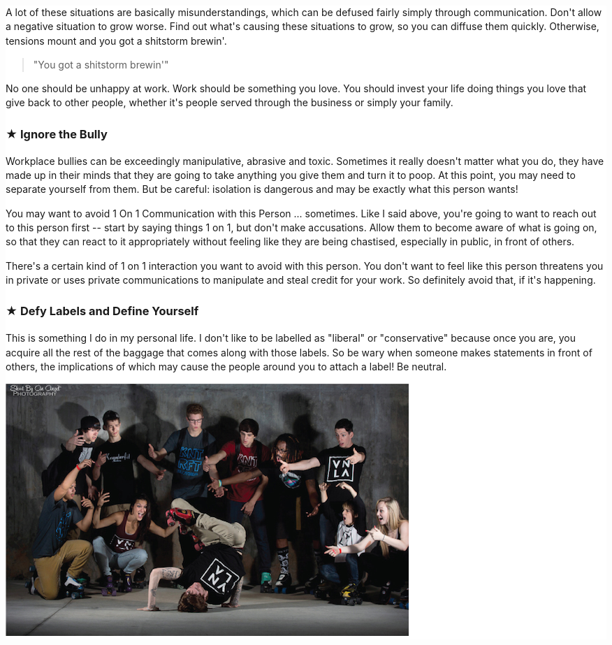 A lot of these situations are basically misunderstandings, which can
be defused fairly simply through communication.  Don't allow a
negative situation to grow worse.  Find out what's causing these
situations to grow, so you can diffuse them quickly.  Otherwise,
tensions mount and you got a shitstorm brewin'.

> "You got a shitstorm brewin'"

No one should be unhappy at work.  Work should be something you love.
You should invest your life doing things you love that give back to
other people, whether it's people served through the business or
simply your family.

### &#x2605; Ignore the Bully

Workplace bullies can be exceedingly manipulative, abrasive and toxic.
Sometimes it really doesn't matter what you do, they have made up in
their minds that they are going to take anything you give them and
turn it to poop.  At this point, you may need to separate yourself
from them.  But be careful: isolation is dangerous and may be exactly
what this person wants!

You may want to avoid 1 On 1 Communication with this Person
... sometimes.  Like I said above, you're going to want to reach out
to this person first -- start by saying things 1 on 1, but don't make
accusations.  Allow them to become aware of what is going on, so that
they can react to it appropriately without feeling like they are being
chastised, especially in public, in front of others.

There's a certain kind of 1 on 1 interaction you want to avoid with
this person.  You don't want to feel like this person threatens you in
private or uses private communications to manipulate and steal credit
for your work.  So definitely avoid that, if it's happening.

### &#x2605; Defy Labels and Define Yourself

This is something I do in my personal life.  I don't like to be
labelled as "liberal" or "conservative" because once you are, you
acquire all the rest of the baggage that comes along with those
labels.  So be wary when someone makes statements in front of others,
the implications of which may cause the people around you to attach a
label!  Be neutral.

![Kounterfit Klothing](/img/posts/2015-02-26-workplace-bullying-part-four/kounterfit.jpg)
